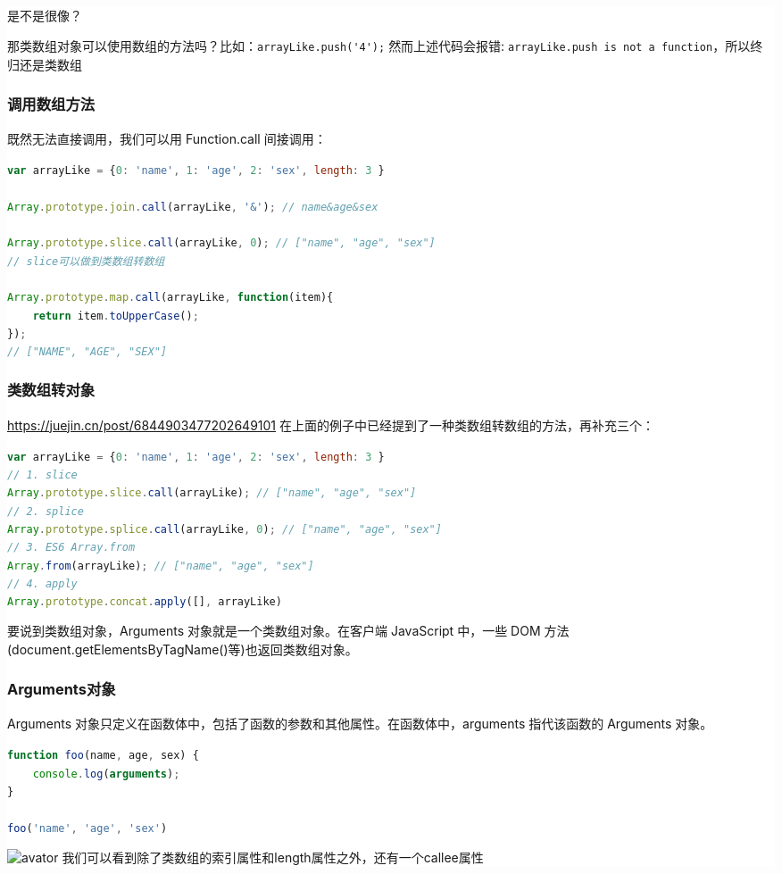 是不是很像？

那类数组对象可以使用数组的方法吗？比如：`arrayLike.push('4');`
然而上述代码会报错: `arrayLike.push is not a function`，所以终归还是类数组

### 调用数组方法

既然无法直接调用，我们可以用 Function.call 间接调用：

```js
var arrayLike = {0: 'name', 1: 'age', 2: 'sex', length: 3 }

Array.prototype.join.call(arrayLike, '&'); // name&age&sex

Array.prototype.slice.call(arrayLike, 0); // ["name", "age", "sex"] 
// slice可以做到类数组转数组

Array.prototype.map.call(arrayLike, function(item){
    return item.toUpperCase();
}); 
// ["NAME", "AGE", "SEX"]
```

### 类数组转对象

<https://juejin.cn/post/6844903477202649101>
在上面的例子中已经提到了一种类数组转数组的方法，再补充三个：

```js
var arrayLike = {0: 'name', 1: 'age', 2: 'sex', length: 3 }
// 1. slice
Array.prototype.slice.call(arrayLike); // ["name", "age", "sex"] 
// 2. splice
Array.prototype.splice.call(arrayLike, 0); // ["name", "age", "sex"] 
// 3. ES6 Array.from
Array.from(arrayLike); // ["name", "age", "sex"] 
// 4. apply
Array.prototype.concat.apply([], arrayLike)
```

要说到类数组对象，Arguments 对象就是一个类数组对象。在客户端 JavaScript 中，一些 DOM 方法(document.getElementsByTagName()等)也返回类数组对象。

### Arguments对象

Arguments 对象只定义在函数体中，包括了函数的参数和其他属性。在函数体中，arguments 指代该函数的 Arguments 对象。

```js
function foo(name, age, sex) {
    console.log(arguments);
}

foo('name', 'age', 'sex')
```

![avator](./img/98.awebp)
我们可以看到除了类数组的索引属性和length属性之外，还有一个callee属性
